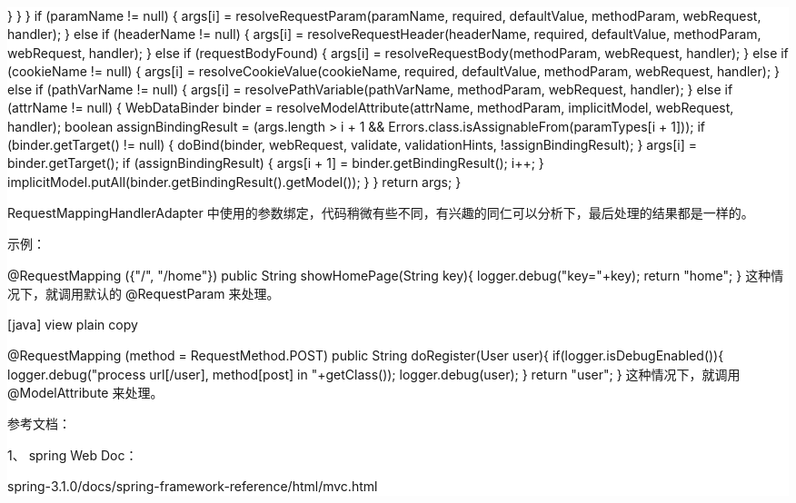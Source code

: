 }                  }              }                if (paramName != null) {                  args[i] = resolveRequestParam(paramName, required, defaultValue, methodParam, webRequest, handler);              }              else if (headerName != null) {                  args[i] = resolveRequestHeader(headerName, required, defaultValue, methodParam, webRequest, handler);              }              else if (requestBodyFound) {                  args[i] = resolveRequestBody(methodParam, webRequest, handler);              }              else if (cookieName != null) {                  args[i] = resolveCookieValue(cookieName, required, defaultValue, methodParam, webRequest, handler);              }              else if (pathVarName != null) {                  args[i] = resolvePathVariable(pathVarName, methodParam, webRequest, handler);              }              else if (attrName != null) {                  WebDataBinder binder =                          resolveModelAttribute(attrName, methodParam, implicitModel, webRequest, handler);                  boolean assignBindingResult = (args.length > i + 1 && Errors.class.isAssignableFrom(paramTypes[i + 1]));                  if (binder.getTarget() != null) {                      doBind(binder, webRequest, validate, validationHints, !assignBindingResult);                  }                  args[i] = binder.getTarget();                  if (assignBindingResult) {                      args[i + 1] = binder.getBindingResult();                      i++;                  }                  implicitModel.putAll(binder.getBindingResult().getModel());              }          }            return args;      }

RequestMappingHandlerAdapter 中使用的参数绑定，代码稍微有些不同，有兴趣的同仁可以分析下，最后处理的结果都是一样的。



示例：

@RequestMapping ({"/", "/home"})      public String showHomePage(String key){                    logger.debug("key="+key);                    return "home";      }  这种情况下，就调用默认的 @RequestParam 来处理。



[java] view plain copy

@RequestMapping (method = RequestMethod.POST)  public String doRegister(User user){      if(logger.isDebugEnabled()){          logger.debug("process url[/user], method[post] in "+getClass());          logger.debug(user);      }        return "user";  }
这种情况下，就调用 @ModelAttribute 来处理。



参考文档：

1、 spring Web Doc：

spring-3.1.0/docs/spring-framework-reference/html/mvc.html






